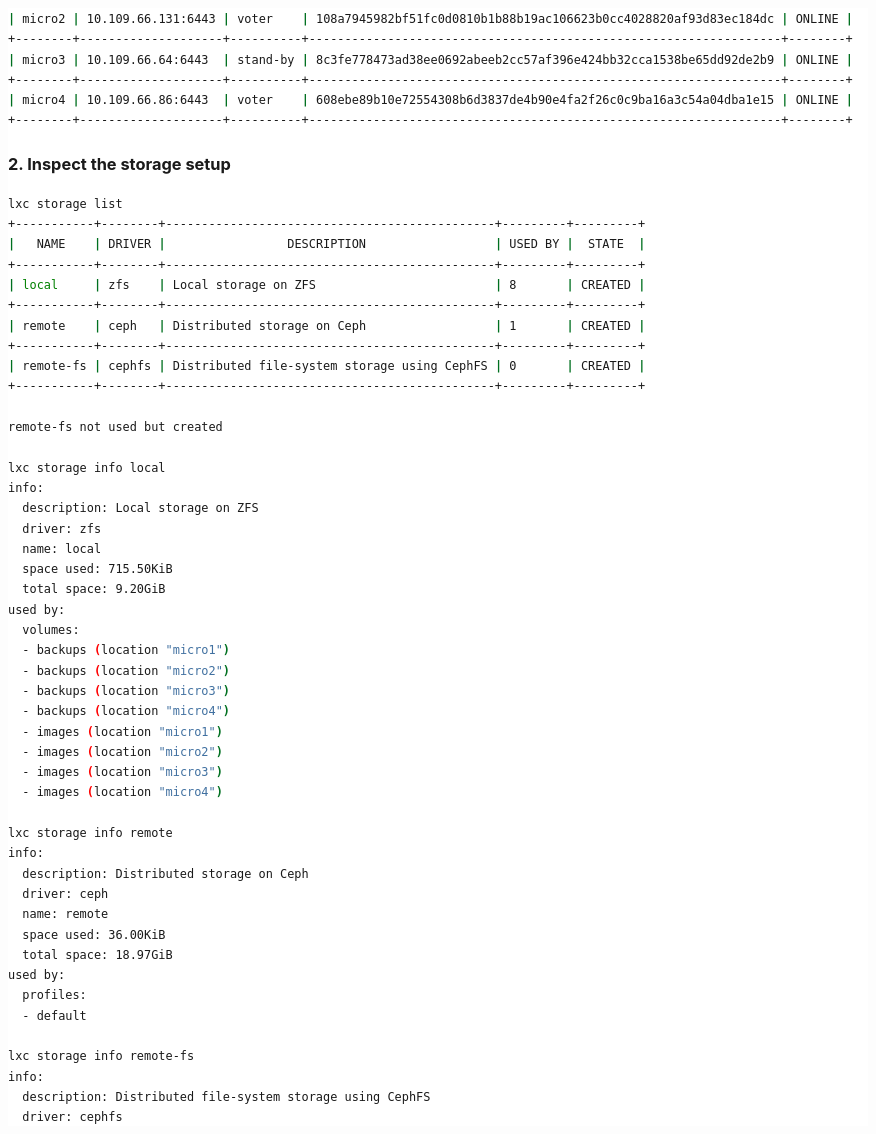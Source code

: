 ```bash
| micro2 | 10.109.66.131:6443 | voter    | 108a7945982bf51fc0d0810b1b88b19ac106623b0cc4028820af93d83ec184dc | ONLINE |
+--------+--------------------+----------+------------------------------------------------------------------+--------+
| micro3 | 10.109.66.64:6443  | stand-by | 8c3fe778473ad38ee0692abeeb2cc57af396e424bb32cca1538be65dd92de2b9 | ONLINE |
+--------+--------------------+----------+------------------------------------------------------------------+--------+
| micro4 | 10.109.66.86:6443  | voter    | 608ebe89b10e72554308b6d3837de4b90e4fa2f26c0c9ba16a3c54a04dba1e15 | ONLINE |
+--------+--------------------+----------+------------------------------------------------------------------+--------+
```

### 2. Inspect the storage setup

```bash
lxc storage list
+-----------+--------+----------------------------------------------+---------+---------+
|   NAME    | DRIVER |                 DESCRIPTION                  | USED BY |  STATE  |
+-----------+--------+----------------------------------------------+---------+---------+
| local     | zfs    | Local storage on ZFS                         | 8       | CREATED |
+-----------+--------+----------------------------------------------+---------+---------+
| remote    | ceph   | Distributed storage on Ceph                  | 1       | CREATED |
+-----------+--------+----------------------------------------------+---------+---------+
| remote-fs | cephfs | Distributed file-system storage using CephFS | 0       | CREATED |
+-----------+--------+----------------------------------------------+---------+---------+

remote-fs not used but created

lxc storage info local
info:
  description: Local storage on ZFS
  driver: zfs
  name: local
  space used: 715.50KiB
  total space: 9.20GiB
used by:
  volumes:
  - backups (location "micro1")
  - backups (location "micro2")
  - backups (location "micro3")
  - backups (location "micro4")
  - images (location "micro1")
  - images (location "micro2")
  - images (location "micro3")
  - images (location "micro4")

lxc storage info remote
info:
  description: Distributed storage on Ceph
  driver: ceph
  name: remote
  space used: 36.00KiB
  total space: 18.97GiB
used by:
  profiles:
  - default

lxc storage info remote-fs  
info:
  description: Distributed file-system storage using CephFS
  driver: cephfs
```
